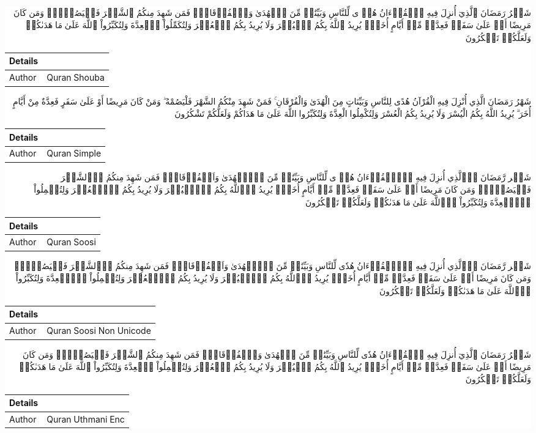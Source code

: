 
<div dir="rtl" lang="ar" style={{fontSize:'larger',backgroundColor:'#f8f9fa',padding:20}}>
شَهۡرُ رَمَضَانَ ٱلَّذِيٓ أُنزِلَ فِيهِ ٱلۡقُرۡءَانُ هُدࣰ ى لِّلنَّاسِ وَبَيِّنَٰتࣲ مِّنَ ٱلۡهُدَىٰ وَٱلۡفُرۡقَانِۚ فَمَن شَهِدَ مِنكُمُ ٱلشَّهۡرَ فَلۡيَصُمۡهُۖ وَمَن كَانَ مَرِيضًا أَوۡ عَلَىٰ سَفَرࣲ فَعِدَّةࣱ مِّنۡ أَيَّامٍ أُخَرَۗ يُرِيدُ ٱللَّهُ بِكُمُ ٱلۡيُسۡرَ وَلَا يُرِيدُ بِكُمُ ٱلۡعُسۡرَ وَلِتُكَمِّلُواْ ٱلۡعِدَّةَ وَلِتُكَبِّرُواْ ٱللَّهَ عَلَىٰ مَا هَدَىٰكُمۡ وَلَعَلَّكُمۡ تَشۡكُرُونَ
</div>
<div style={{backgroundColor:'#f8f9fa',padding:20, marginBottom: 10}}><table> <thead> <tr> <th>Details</th> <th></th> </tr> </thead> <tbody> <tr><td>Author</td><td>Quran Shouba</td></tr></tbody></table></div>


<div dir="rtl" lang="ar" style={{fontSize:'larger',backgroundColor:'#f8f9fa',padding:20}}>
شَهْرُ رَمَضَانَ الَّذِي أُنْزِلَ فِيهِ الْقُرْآنُ هُدًى لِلنَّاسِ وَبَيِّنَاتٍ مِنَ الْهُدَىٰ وَالْفُرْقَانِ ۚ فَمَنْ شَهِدَ مِنْكُمُ الشَّهْرَ فَلْيَصُمْهُ ۖ وَمَنْ كَانَ مَرِيضًا أَوْ عَلَىٰ سَفَرٍ فَعِدَّةٌ مِنْ أَيَّامٍ أُخَرَ ۗ يُرِيدُ اللَّهُ بِكُمُ الْيُسْرَ وَلَا يُرِيدُ بِكُمُ الْعُسْرَ وَلِتُكْمِلُوا الْعِدَّةَ وَلِتُكَبِّرُوا اللَّهَ عَلَىٰ مَا هَدَاكُمْ وَلَعَلَّكُمْ تَشْكُرُونَ
</div>
<div style={{backgroundColor:'#f8f9fa',padding:20, marginBottom: 10}}><table> <thead> <tr> <th>Details</th> <th></th> </tr> </thead> <tbody> <tr><td>Author</td><td>Quran Simple</td></tr></tbody></table></div>


<div dir="rtl" lang="ar" style={{fontSize:'larger',backgroundColor:'#f8f9fa',padding:20}}>
شَهۡر رَّمَضَانَ اَ۬لَّذِي أُنزِلَ فِيهِ اِ۬لۡقُرۡءَانُ هُدࣰ ى لِّلنَّاسِ وَبَيِّنَٰتࣲ مِّنَ اَ۬لۡهُدَىٰ وَاَلۡفُرۡقَانِۚ فَمَن شَهِدَ مِنكُمُ اُ۬لشَّهۡرَ فَلۡيَصُمۡهُۖ وَمَن كَانَ مَرِيضًا أَوۡ عَلَىٰ سَفَرࣲ فَعِدَّةࣱ مِّنۡ أَيَّامٍ أُخَرَۗ يُرِيدُ اُ۬للَّهُ بِكُمُ اُ۬لۡيُسۡرَ وَلَا يُرِيدُ بِكُمُ اُ۬لۡعُسۡرَ وَلِتُكۡمِلُواْ اُ۬لۡعِدَّةَ وَلِتُكَبِّرُواْ اُ۬للَّهَ عَلَىٰ مَا هَدَىٰكُمۡ وَلَعَلَّكُمۡ تَشۡكُرُونَ
</div>
<div style={{backgroundColor:'#f8f9fa',padding:20, marginBottom: 10}}><table> <thead> <tr> <th>Details</th> <th></th> </tr> </thead> <tbody> <tr><td>Author</td><td>Quran Soosi</td></tr></tbody></table></div>


<div dir="rtl" lang="ar" style={{fontSize:'larger',backgroundColor:'#f8f9fa',padding:20}}>
شَهۡر رَّمَضَانَ اَ۬لَّذِي أُنزِلَ فِيهِ اِ۬لۡقُرۡءَانُ هُدٗى لِّلنَّاسِ وَبَيِّنَٰتٖ مِّنَ اَ۬لۡهُدَىٰ وَاَلۡفُرۡقَانِۚ فَمَن شَهِدَ مِنكُمُ اُ۬لشَّهۡرَ فَلۡيَصُمۡهُۖ وَمَن كَانَ مَرِيضًا أَوۡ عَلَىٰ سَفَرٖ فَعِدَّةٞ مِّنۡ أَيَّامٍ أُخَرَۗ يُرِيدُ اُ۬للَّهُ بِكُمُ اُ۬لۡيُسۡرَ وَلَا يُرِيدُ بِكُمُ اُ۬لۡعُسۡرَ وَلِتُكۡمِلُواْ اُ۬لۡعِدَّةَ وَلِتُكَبِّرُواْ اُ۬للَّهَ عَلَىٰ مَا هَدَىٰكُمۡ وَلَعَلَّكُمۡ تَشۡكُرُونَ
</div>
<div style={{backgroundColor:'#f8f9fa',padding:20, marginBottom: 10}}><table> <thead> <tr> <th>Details</th> <th></th> </tr> </thead> <tbody> <tr><td>Author</td><td>Quran Soosi Non Unicode</td></tr></tbody></table></div>


<div dir="rtl" lang="ar" style={{fontSize:'larger',backgroundColor:'#f8f9fa',padding:20}}>
شَهۡرُ رَمَضَانَ ٱلَّذِيٓ أُنزِلَ فِيهِ ٱلۡقُرۡءَانُ هُدٗى لِّلنَّاسِ وَبَيِّنَٰتٖ مِّنَ ٱلۡهُدَىٰ وَٱلۡفُرۡقَانِۚ فَمَن شَهِدَ مِنكُمُ ٱلشَّهۡرَ فَلۡيَصُمۡهُۖ وَمَن كَانَ مَرِيضًا أَوۡ عَلَىٰ سَفَرٖ فَعِدَّةٞ مِّنۡ أَيَّامٍ أُخَرَۗ يُرِيدُ ٱللَّهُ بِكُمُ ٱلۡيُسۡرَ وَلَا يُرِيدُ بِكُمُ ٱلۡعُسۡرَ وَلِتُكۡمِلُواْ ٱلۡعِدَّةَ وَلِتُكَبِّرُواْ ٱللَّهَ عَلَىٰ مَا هَدَىٰكُمۡ وَلَعَلَّكُمۡ تَشۡكُرُونَ
</div>
<div style={{backgroundColor:'#f8f9fa',padding:20, marginBottom: 10}}><table> <thead> <tr> <th>Details</th> <th></th> </tr> </thead> <tbody> <tr><td>Author</td><td>Quran Uthmani Enc</td></tr></tbody></table></div>
